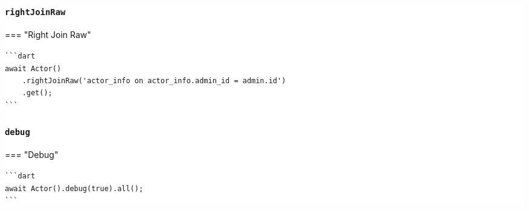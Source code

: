 ### `rightJoinRaw`

=== "Right Join Raw"

    ```dart
    await Actor()
        .rightJoinRaw('actor_info on actor_info.admin_id = admin.id')
        .get();
    ```

### `debug`

=== "Debug"

    ```dart
    await Actor().debug(true).all();
    ```
